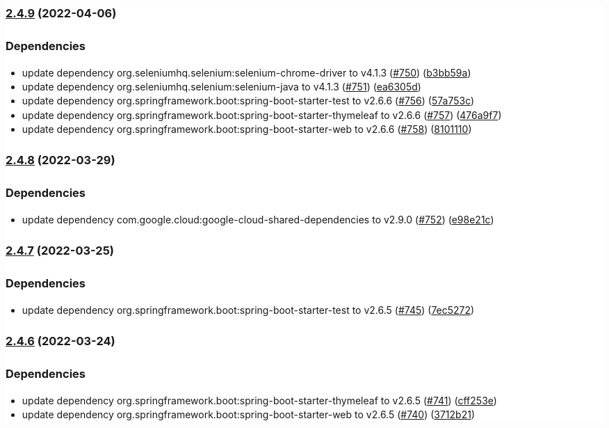 ### [2.4.9](https://github.com/googleapis/java-recaptchaenterprise/compare/v2.4.8...v2.4.9) (2022-04-06)


### Dependencies

* update dependency org.seleniumhq.selenium:selenium-chrome-driver to v4.1.3 ([#750](https://github.com/googleapis/java-recaptchaenterprise/issues/750)) ([b3bb59a](https://github.com/googleapis/java-recaptchaenterprise/commit/b3bb59a55cf73ebf09699ebfaa35428a32b990d5))
* update dependency org.seleniumhq.selenium:selenium-java to v4.1.3 ([#751](https://github.com/googleapis/java-recaptchaenterprise/issues/751)) ([ea6305d](https://github.com/googleapis/java-recaptchaenterprise/commit/ea6305d41672144ae2b119366e3dab125c73db8b))
* update dependency org.springframework.boot:spring-boot-starter-test to v2.6.6 ([#756](https://github.com/googleapis/java-recaptchaenterprise/issues/756)) ([57a753c](https://github.com/googleapis/java-recaptchaenterprise/commit/57a753cf4860121057261632e2708b8b95b5d8ac))
* update dependency org.springframework.boot:spring-boot-starter-thymeleaf to v2.6.6 ([#757](https://github.com/googleapis/java-recaptchaenterprise/issues/757)) ([476a9f7](https://github.com/googleapis/java-recaptchaenterprise/commit/476a9f7b286e09dca43d590b9e4dd49522c6dc9e))
* update dependency org.springframework.boot:spring-boot-starter-web to v2.6.6 ([#758](https://github.com/googleapis/java-recaptchaenterprise/issues/758)) ([8101110](https://github.com/googleapis/java-recaptchaenterprise/commit/8101110c5f6ee9893be07cdb9055634bfca1a946))

### [2.4.8](https://github.com/googleapis/java-recaptchaenterprise/compare/v2.4.7...v2.4.8) (2022-03-29)


### Dependencies

* update dependency com.google.cloud:google-cloud-shared-dependencies to v2.9.0 ([#752](https://github.com/googleapis/java-recaptchaenterprise/issues/752)) ([e98e21c](https://github.com/googleapis/java-recaptchaenterprise/commit/e98e21c82025668c8e4506907f6388d01ecb432f))

### [2.4.7](https://github.com/googleapis/java-recaptchaenterprise/compare/v2.4.6...v2.4.7) (2022-03-25)


### Dependencies

* update dependency org.springframework.boot:spring-boot-starter-test to v2.6.5 ([#745](https://github.com/googleapis/java-recaptchaenterprise/issues/745)) ([7ec5272](https://github.com/googleapis/java-recaptchaenterprise/commit/7ec5272dc761c1a3be645b606589a39a1f778846))

### [2.4.6](https://github.com/googleapis/java-recaptchaenterprise/compare/v2.4.5...v2.4.6) (2022-03-24)


### Dependencies

* update dependency org.springframework.boot:spring-boot-starter-thymeleaf to v2.6.5 ([#741](https://github.com/googleapis/java-recaptchaenterprise/issues/741)) ([cff253e](https://github.com/googleapis/java-recaptchaenterprise/commit/cff253e2aaa318dea69797bbb2b28a659997d8d3))
* update dependency org.springframework.boot:spring-boot-starter-web to v2.6.5 ([#740](https://github.com/googleapis/java-recaptchaenterprise/issues/740)) ([3712b21](https://github.com/googleapis/java-recaptchaenterprise/commit/3712b21bab0a5a853c0f66d896cba2d27b7815e0))
